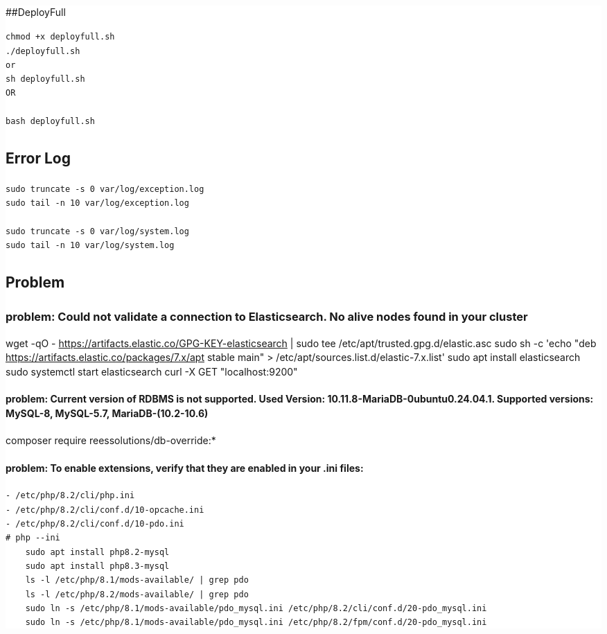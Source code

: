  ##DeployFull
 
    chmod +x deployfull.sh
    ./deployfull.sh 
    or 
    sh deployfull.sh
    OR
    
    bash deployfull.sh



 ## Error Log
 
    sudo truncate -s 0 var/log/exception.log
    sudo tail -n 10 var/log/exception.log

    sudo truncate -s 0 var/log/system.log
    sudo tail -n 10 var/log/system.log


## Problem

### problem: Could not validate a connection to Elasticsearch. No alive nodes found in your cluster

wget -qO - https://artifacts.elastic.co/GPG-KEY-elasticsearch | sudo tee /etc/apt/trusted.gpg.d/elastic.asc
sudo sh -c 'echo "deb https://artifacts.elastic.co/packages/7.x/apt stable main" > /etc/apt/sources.list.d/elastic-7.x.list'
sudo apt install elasticsearch
sudo systemctl start elasticsearch
curl -X GET "localhost:9200"


#### problem: Current version of RDBMS is not supported. Used Version: 10.11.8-MariaDB-0ubuntu0.24.04.1. Supported versions: MySQL-8, MySQL-5.7, MariaDB-(10.2-10.6)
composer require reessolutions/db-override:*

 

#### problem: To enable extensions, verify that they are enabled in your .ini files:
    - /etc/php/8.2/cli/php.ini
    - /etc/php/8.2/cli/conf.d/10-opcache.ini
    - /etc/php/8.2/cli/conf.d/10-pdo.ini
    # php --ini
        sudo apt install php8.2-mysql
        sudo apt install php8.3-mysql
        ls -l /etc/php/8.1/mods-available/ | grep pdo
        ls -l /etc/php/8.2/mods-available/ | grep pdo
        sudo ln -s /etc/php/8.1/mods-available/pdo_mysql.ini /etc/php/8.2/cli/conf.d/20-pdo_mysql.ini
        sudo ln -s /etc/php/8.1/mods-available/pdo_mysql.ini /etc/php/8.2/fpm/conf.d/20-pdo_mysql.ini
        